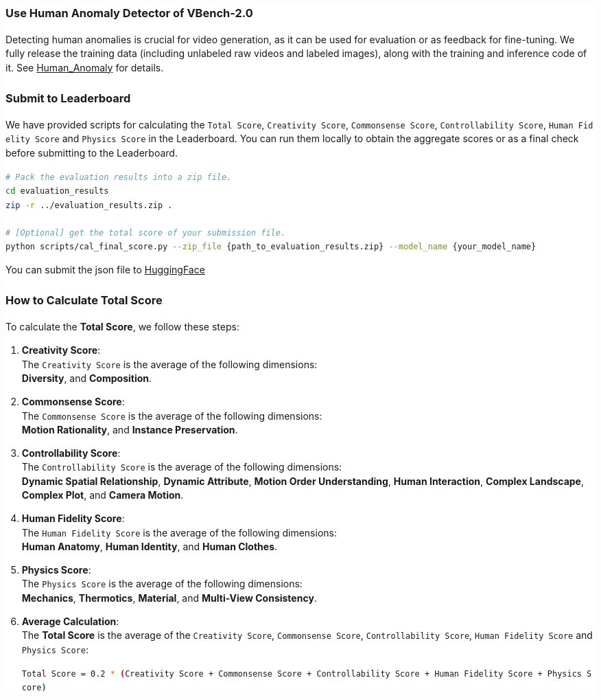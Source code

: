 ### Use Human Anomaly Detector of VBench-2.0

Detecting human anomalies is crucial for video generation, as it can be used for evaluation or as feedback for fine-tuning. We fully release the training data (including unlabeled raw videos and labeled images), along with the training and inference code of it. See [Human_Anomaly](https://github.com/Vchitect/VBench/blob/master/VBench-2.0/vbench2/third_party/ViTDetector) for details.

### Submit to Leaderboard
We have provided scripts for calculating the `Total Score`, `Creativity Score`, `Commonsense Score`, `Controllability Score`, `Human Fidelity Score` and `Physics Score` in the Leaderboard. You can run them locally to obtain the aggregate scores or as a final check before submitting to the Leaderboard.

```bash
# Pack the evaluation results into a zip file.
cd evaluation_results
zip -r ../evaluation_results.zip .

# [Optional] get the total score of your submission file.
python scripts/cal_final_score.py --zip_file {path_to_evaluation_results.zip} --model_name {your_model_name}
```

You can submit the json file to [HuggingFace](https://huggingface.co/spaces/Vchitect/VBench_Leaderboard)

### How to Calculate Total Score

To calculate the **Total Score**, we follow these steps:

1. **Creativity Score**:  
   The `Creativity Score` is the average of the following dimensions:  
   **Diversity**, and **Composition**.

2. **Commonsense Score**:  
   The `Commonsense Score` is the average of the following dimensions:  
   **Motion Rationality**, and **Instance Preservation**.

3. **Controllability Score**:  
   The `Controllability Score` is the average of the following dimensions:  
   **Dynamic Spatial Relationship**, **Dynamic Attribute**, **Motion Order Understanding**, **Human Interaction**, **Complex Landscape**, **Complex Plot**, and **Camera Motion**.

4. **Human Fidelity Score**:  
   The `Human Fidelity Score` is the average of the following dimensions:  
   **Human Anatomy**, **Human Identity**, and **Human Clothes**.

5. **Physics Score**:  
   The `Physics Score` is the average of the following dimensions:  
   **Mechanics**, **Thermotics**, **Material**, and **Multi-View Consistency**.

6. **Average Calculation**:  
   The **Total Score** is the average of the `Creativity Score`, `Commonsense Score`, `Controllability Score`, `Human Fidelity Score` and `Physics Score`:
    ```bash
    Total Score = 0.2 * (Creativity Score + Commonsense Score + Controllability Score + Human Fidelity Score + Physics Score)
    ```

